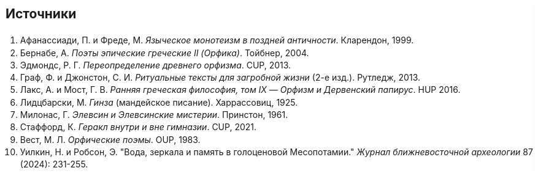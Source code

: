 
## Источники

1. Афанассиади, П. и Фреде, М. *Языческое монотеизм в поздней античности*. Кларендон, 1999. 
2. Бернабе, А. *Поэты эпические греческие II (Орфика)*. Тойбнер, 2004. 
3. Эдмондс, Р. Г. *Переопределение древнего орфизма*. CUP, 2013. 
4. Граф, Ф. и Джонстон, С. И. *Ритуальные тексты для загробной жизни* (2-е изд.). Рутледж, 2013. 
5. Лакс, А. и Мост, Г. В. *Ранняя греческая философия, том IX — Орфизм и Дервенский папирус*. HUP 2016. 
6. Лидцбарски, М. *Гинза* (мандейское писание). Харрассовиц, 1925. 
7. Милонас, Г. *Элевсин и Элевсинские мистерии*. Принстон, 1961. 
8. Стаффорд, К. *Геракл внутри и вне гимназии*. CUP, 2021. 
9. Вест, М. Л. *Орфические поэмы*. OUP, 1983. 
10. Уилкин, Н. и Робсон, Э. "Вода, зеркала и память в голоценовой Месопотамии." *Журнал ближневосточной археологии* 87 (2024): 231-255.